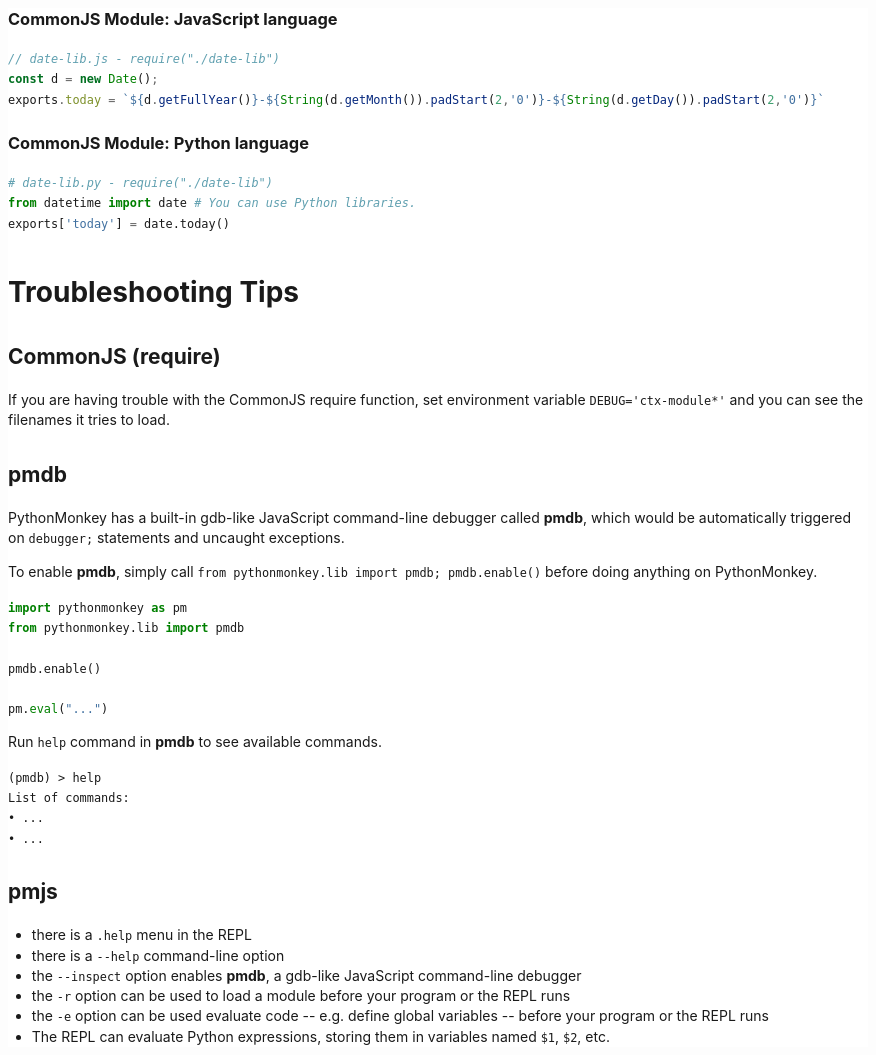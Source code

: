 ### CommonJS Module: JavaScript language
```js
// date-lib.js - require("./date-lib")
const d = new Date();
exports.today = `${d.getFullYear()}-${String(d.getMonth()).padStart(2,'0')}-${String(d.getDay()).padStart(2,'0')}`
```

### CommonJS Module: Python language
```python
# date-lib.py - require("./date-lib")
from datetime import date # You can use Python libraries.
exports['today'] = date.today()
```

# Troubleshooting Tips

## CommonJS (require)
If you are having trouble with the CommonJS require function, set environment variable `DEBUG='ctx-module*'` and you can see the filenames it tries to load.

## pmdb

PythonMonkey has a built-in gdb-like JavaScript command-line debugger called **pmdb**, which would be automatically triggered on `debugger;` statements and uncaught exceptions.

To enable **pmdb**, simply call `from pythonmonkey.lib import pmdb; pmdb.enable()` before doing anything on PythonMonkey.

```py
import pythonmonkey as pm
from pythonmonkey.lib import pmdb

pmdb.enable()

pm.eval("...")
```

Run `help` command in **pmdb** to see available commands.

```console
(pmdb) > help
List of commands:
• ...
• ...
```

## pmjs
- there is a `.help` menu in the REPL
- there is a `--help` command-line option
- the `--inspect` option enables **pmdb**, a gdb-like JavaScript command-line debugger
- the `-r` option can be used to load a module before your program or the REPL runs
- the `-e` option can be used evaluate code -- e.g. define global variables -- before your program or the REPL runs
- The REPL can evaluate Python expressions, storing them in variables named `$1`, `$2`, etc.

